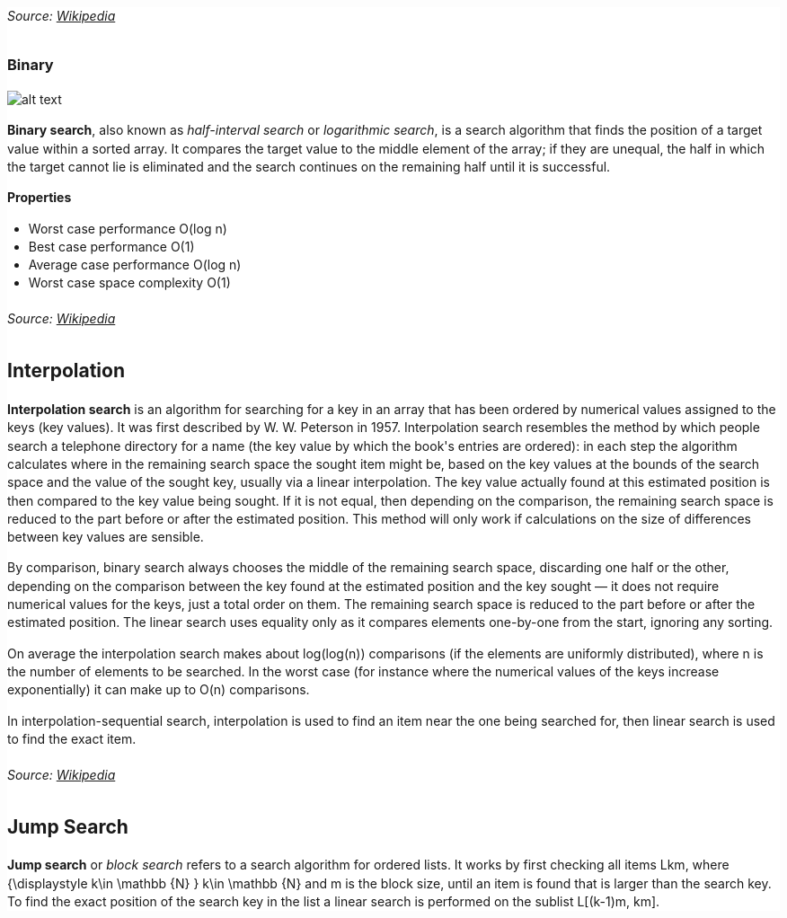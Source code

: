 ###### Source: [Wikipedia][linear-wiki]


### Binary
![alt text][binary-image]

**Binary search**, also known as *half-interval search* or *logarithmic search*, is a search algorithm that finds the position of a target value within a sorted array. It compares the target value to the middle element of the array; if they are unequal, the half in which the target cannot lie is eliminated and the search continues on the remaining half until it is successful.

__Properties__
* Worst case performance	O(log n)
* Best case performance	O(1)
* Average case performance	O(log n)
* Worst case space complexity	O(1)

###### Source: [Wikipedia][binary-wiki]


## Interpolation
**Interpolation search** is an algorithm for searching for a key in an array that has been ordered by numerical values assigned to the keys (key values). It was first described by W. W. Peterson in 1957. Interpolation search resembles the method by which people search a telephone directory for a name (the key value by which the book's entries are ordered): in each step the algorithm calculates where in the remaining search space the sought item might be, based on the key values at the bounds of the search space and the value of the sought key, usually via a linear interpolation. The key value actually found at this estimated position is then compared to the key value being sought. If it is not equal, then depending on the comparison, the remaining search space is reduced to the part before or after the estimated position. This method will only work if calculations on the size of differences between key values are sensible.

By comparison, binary search always chooses the middle of the remaining search space, discarding one half or the other, depending on the comparison between the key found at the estimated position and the key sought — it does not require numerical values for the keys, just a total order on them. The remaining search space is reduced to the part before or after the estimated position. The linear search uses equality only as it compares elements one-by-one from the start, ignoring any sorting.

On average the interpolation search makes about log(log(n)) comparisons (if the elements are uniformly distributed), where n is the number of elements to be searched. In the worst case (for instance where the numerical values of the keys increase exponentially) it can make up to O(n) comparisons.

In interpolation-sequential search, interpolation is used to find an item near the one being searched for, then linear search is used to find the exact item.

###### Source: [Wikipedia][interpolation-wiki] 


## Jump Search
**Jump search** or _block search_ refers to a search algorithm for ordered lists. It works by first checking all items Lkm, where {\displaystyle k\in \mathbb {N} } k\in \mathbb {N}  and m is the block size, until an item is found that is larger than the search key. To find the exact position of the search key in the list a linear search is performed on the sublist L[(k-1)m, km].


[bubble-toptal]: https://www.toptal.com/developers/sorting-algorithms/bubble-sort
[bubble-wiki]: https://en.wikipedia.org/wiki/Bubble_sort
[bubble-image]: https://upload.wikimedia.org/wikipedia/commons/thumb/8/83/Bubblesort-edited-color.svg/220px-Bubblesort-edited-color.svg.png "Bubble Sort"
[bucket-wiki]: https://en.wikipedia.org/wiki/Bucket_sort
[bucket-image-1]: https://upload.wikimedia.org/wikipedia/commons/thumb/6/61/Bucket_sort_1.svg/311px-Bucket_sort_1.svg.png "Bucket Sort"
[bucket-image-2]: https://upload.wikimedia.org/wikipedia/commons/thumb/e/e3/Bucket_sort_2.svg/311px-Bucket_sort_2.svg.png "Bucket Sort"
[cocktail-shaker-wiki]: https://en.wikipedia.org/wiki/Cocktail_shaker_sort
[cocktail-shaker-image]: https://upload.wikimedia.org/wikipedia/commons/e/ef/Sorting_shaker_sort_anim.gif "Cocktail Shaker Sort"
[insertion-toptal]: https://www.toptal.com/developers/sorting-algorithms/insertion-sort
[insertion-wiki]: https://en.wikipedia.org/wiki/Insertion_sort
[insertion-image]: https://upload.wikimedia.org/wikipedia/commons/7/7e/Insertionsort-edited.png "Insertion Sort"
[quick-toptal]: https://www.toptal.com/developers/sorting-algorithms/quick-sort
[quick-wiki]: https://en.wikipedia.org/wiki/Quicksort
[quick-image]: https://upload.wikimedia.org/wikipedia/commons/6/6a/Sorting_quicksort_anim.gif "Quick Sort"
[heapsort-image]: https://upload.wikimedia.org/wikipedia/commons/4/4d/Heapsort-example.gif "Heap Sort"
[heap-wiki]: https://en.wikipedia.org/wiki/Heapsort
[radix-wiki]: https://en.wikipedia.org/wiki/Radix_sort
[merge-toptal]: https://www.toptal.com/developers/sorting-algorithms/merge-sort
[merge-wiki]: https://en.wikipedia.org/wiki/Merge_sort
[merge-image]: https://upload.wikimedia.org/wikipedia/commons/c/cc/Merge-sort-example-300px.gif "Merge Sort"
[selection-toptal]: https://www.toptal.com/developers/sorting-algorithms/selection-sort
[selection-wiki]: https://en.wikipedia.org/wiki/Selection_sort
[selection-image]: https://upload.wikimedia.org/wikipedia/commons/thumb/b/b0/Selection_sort_animation.gif/250px-Selection_sort_animation.gif "Selection Sort Sort"
[shell-toptal]: https://www.toptal.com/developers/sorting-algorithms/shell-sort
[shell-wiki]: https://en.wikipedia.org/wiki/Shellsort
[shell-image]: https://upload.wikimedia.org/wikipedia/commons/d/d8/Sorting_shellsort_anim.gif "Shell Sort"
[topological-wiki]: https://en.wikipedia.org/wiki/Topological_sorting
[linear-wiki]: https://en.wikipedia.org/wiki/Linear_search
[linear-image]: http://www.tutorialspoint.com/data_structures_algorithms/images/linear_search.gif "Linear Search"
[binary-wiki]: https://en.wikipedia.org/wiki/Binary_search_algorithm
[binary-image]: https://upload.wikimedia.org/wikipedia/commons/f/f7/Binary_search_into_array.png "Binary Search"
[interpolation-wiki]: https://en.wikipedia.org/wiki/Interpolation_search
[jump-wiki]: https://en.wikipedia.org/wiki/Jump_search
[quick-wiki]: https://en.wikipedia.org/wiki/Quickselect
[tabu-wiki]: https://en.wikipedia.org/wiki/Tabu_search
[ROT13-image]: https://upload.wikimedia.org/wikipedia/commons/3/33/ROT13_table_with_example.svg "ROT13"
[JumpSearch-image]: https://i1.wp.com/theoryofprogramming.com/wp-content/uploads/2016/11/jump-search-1.jpg "Jump Search"
[QuickSelect-image]: https://upload.wikimedia.org/wikipedia/commons/0/04/Selecting_quickselect_frames.gif "Quick Select"